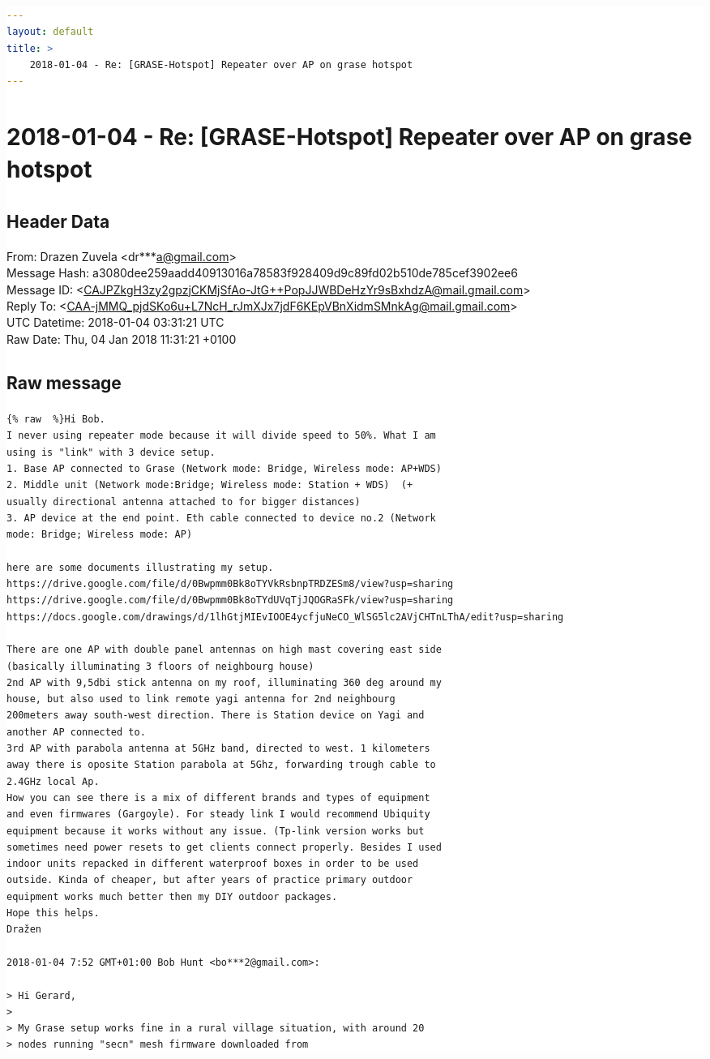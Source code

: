 ```yaml
---
layout: default
title: >
    2018-01-04 - Re: [GRASE-Hotspot] Repeater over AP on grase hotspot
---
```


# 2018-01-04 - Re: [GRASE-Hotspot] Repeater over AP on grase hotspot

## Header Data

From: Drazen Zuvela \<dr***a@gmail.com\><br>
Message Hash: a3080dee259aadd40913016a78583f928409d9c89fd02b510de785cef3902ee6<br>
Message ID: \<CAJPZkgH3zy2gpzjCKMjSfAo-JtG++PopJJWBDeHzYr9sBxhdzA@mail.gmail.com\><br>
Reply To: \<CAA-jMMQ_pjdSKo6u+L7NcH_rJmXJx7jdF6KEpVBnXidmSMnkAg@mail.gmail.com\><br>
UTC Datetime: 2018-01-04 03:31:21 UTC<br>
Raw Date: Thu, 04 Jan 2018 11:31:21 +0100<br>

## Raw message

```
{% raw  %}Hi Bob.
I never using repeater mode because it will divide speed to 50%. What I am
using is "link" with 3 device setup.
1. Base AP connected to Grase (Network mode: Bridge, Wireless mode: AP+WDS)
2. Middle unit (Network mode:Bridge; Wireless mode: Station + WDS)  (+
usually directional antenna attached to for bigger distances)
3. AP device at the end point. Eth cable connected to device no.2 (Network
mode: Bridge; Wireless mode: AP)

here are some documents illustrating my setup.
https://drive.google.com/file/d/0Bwpmm0Bk8oTYVkRsbnpTRDZESm8/view?usp=sharing
https://drive.google.com/file/d/0Bwpmm0Bk8oTYdUVqTjJQOGRaSFk/view?usp=sharing
https://docs.google.com/drawings/d/1lhGtjMIEvIOOE4ycfjuNeCO_WlSG5lc2AVjCHTnLThA/edit?usp=sharing

There are one AP with double panel antennas on high mast covering east side
(basically illuminating 3 floors of neighbourg house)
2nd AP with 9,5dbi stick antenna on my roof, illuminating 360 deg around my
house, but also used to link remote yagi antenna for 2nd neighbourg
200meters away south-west direction. There is Station device on Yagi and
another AP connected to.
3rd AP with parabola antenna at 5GHz band, directed to west. 1 kilometers
away there is oposite Station parabola at 5Ghz, forwarding trough cable to
2.4GHz local Ap.
How you can see there is a mix of different brands and types of equipment
and even firmwares (Gargoyle). For steady link I would recommend Ubiquity
equipment because it works without any issue. (Tp-link version works but
sometimes need power resets to get clients connect properly. Besides I used
indoor units repacked in different waterproof boxes in order to be used
outside. Kinda of cheaper, but after years of practice primary outdoor
equipment works much better then my DIY outdoor packages.
Hope this helps.
Dražen

2018-01-04 7:52 GMT+01:00 Bob Hunt <bo***2@gmail.com>:

> Hi Gerard,
>
> My Grase setup works fine in a rural village situation, with around 20
> nodes running "secn" mesh firmware downloaded from
```